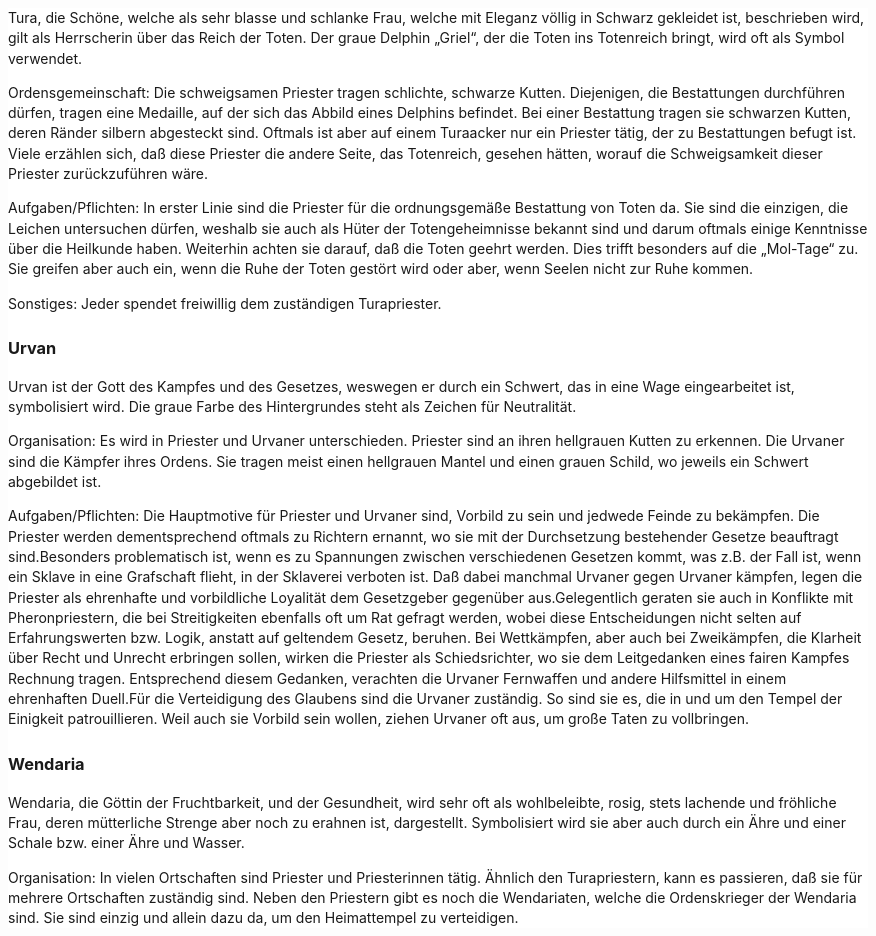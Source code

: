 Tura, die Schöne, welche als sehr blasse und schlanke Frau, welche mit Eleganz völlig in Schwarz gekleidet ist, beschrieben wird, gilt als Herrscherin über das Reich der Toten. Der graue Delphin „Griel“, der die Toten ins Totenreich bringt, wird oft als Symbol verwendet.

Ordensgemeinschaft: Die schweigsamen Priester tragen schlichte, schwarze Kutten. Diejenigen, die Bestattungen durchführen dürfen, tragen eine Medaille, auf der sich das Abbild eines Delphins befindet. Bei einer Bestattung tragen sie schwarzen Kutten, deren Ränder silbern abgesteckt sind. Oftmals ist aber auf einem Turaacker nur ein Priester tätig, der zu Bestattungen befugt ist. Viele erzählen sich, daß diese Priester die andere Seite, das Totenreich, gesehen hätten, worauf die Schweigsamkeit dieser Priester zurückzuführen wäre.

Aufgaben/Pflichten: In erster Linie sind die Priester für die ordnungsgemäße Bestattung von Toten da. Sie sind die einzigen, die Leichen untersuchen dürfen, weshalb sie auch als Hüter der Totengeheimnisse bekannt sind und darum oftmals einige Kenntnisse über die Heilkunde haben. Weiterhin achten sie darauf, daß die Toten geehrt werden. Dies trifft besonders auf die „Mol-Tage“ zu. Sie greifen aber auch ein, wenn die Ruhe der Toten gestört wird oder aber, wenn Seelen nicht zur Ruhe kommen.

Sonstiges: Jeder spendet freiwillig dem zuständigen Turapriester.

### Urvan

Urvan ist der Gott des Kampfes und des Gesetzes, weswegen er durch ein Schwert, das in eine Wage eingearbeitet ist, symbolisiert wird. Die graue Farbe des Hintergrundes steht als Zeichen für Neutralität.

Organisation: Es wird in Priester und Urvaner unterschieden. Priester sind an ihren hellgrauen Kutten zu erkennen. Die Urvaner sind die Kämpfer ihres Ordens. Sie tragen meist einen hellgrauen Mantel und einen grauen Schild, wo jeweils ein Schwert abgebildet ist.

Aufgaben/Pflichten: Die Hauptmotive für Priester und Urvaner sind, Vorbild zu sein und jedwede Feinde zu bekämpfen. Die Priester werden dementsprechend oftmals zu Richtern ernannt, wo sie mit der Durchsetzung bestehender Gesetze beauftragt sind.Besonders problematisch ist, wenn es zu Spannungen zwischen verschiedenen Gesetzen kommt, was z.B. der Fall ist, wenn ein Sklave in eine Grafschaft flieht, in der Sklaverei verboten ist. Daß dabei manchmal Urvaner gegen Urvaner kämpfen, legen die Priester als ehrenhafte und vorbildliche Loyalität dem Gesetzgeber gegenüber aus.Gelegentlich geraten sie auch in Konflikte mit Pheronpriestern, die bei Streitigkeiten ebenfalls oft um Rat gefragt werden, wobei diese Entscheidungen nicht selten auf Erfahrungswerten bzw. Logik, anstatt auf geltendem Gesetz, beruhen. Bei Wettkämpfen, aber auch bei Zweikämpfen, die Klarheit über Recht und Unrecht erbringen sollen, wirken die Priester als Schiedsrichter, wo sie dem Leitgedanken eines fairen Kampfes Rechnung tragen. Entsprechend diesem Gedanken, verachten die Urvaner Fernwaffen und andere Hilfsmittel in einem ehrenhaften Duell.Für die Verteidigung des Glaubens sind die Urvaner zuständig. So sind sie es, die in und um den Tempel der Einigkeit patrouillieren. Weil auch sie Vorbild sein wollen, ziehen Urvaner oft aus, um große Taten zu vollbringen. 

### Wendaria 

Wendaria, die Göttin der Fruchtbarkeit, und der Gesundheit, wird sehr oft als wohlbeleibte, rosig, stets lachende und fröhliche Frau, deren mütterliche Strenge aber noch zu erahnen ist, dargestellt. Symbolisiert wird sie aber auch durch ein Ähre und einer Schale bzw. einer Ähre und Wasser.

Organisation: In vielen Ortschaften sind Priester und Priesterinnen tätig. Ähnlich den Turapriestern, kann es passieren, daß sie für mehrere Ortschaften zuständig sind. Neben den Priestern gibt es noch die Wendariaten, welche die Ordenskrieger der Wendaria sind. Sie sind einzig und allein dazu da, um den Heimattempel zu verteidigen.
